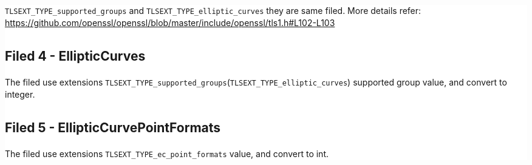 
`TLSEXT_TYPE_supported_groups` and `TLSEXT_TYPE_elliptic_curves` they are same filed. More details refer:
https://github.com/openssl/openssl/blob/master/include/openssl/tls1.h#L102-L103



## Filed 4 - EllipticCurves

The filed use extensions `TLSEXT_TYPE_supported_groups`(`TLSEXT_TYPE_elliptic_curves`) supported group value, and convert to integer.


## Filed 5 - EllipticCurvePointFormats

The filed use extensions `TLSEXT_TYPE_ec_point_formats` value, and convert to int.
